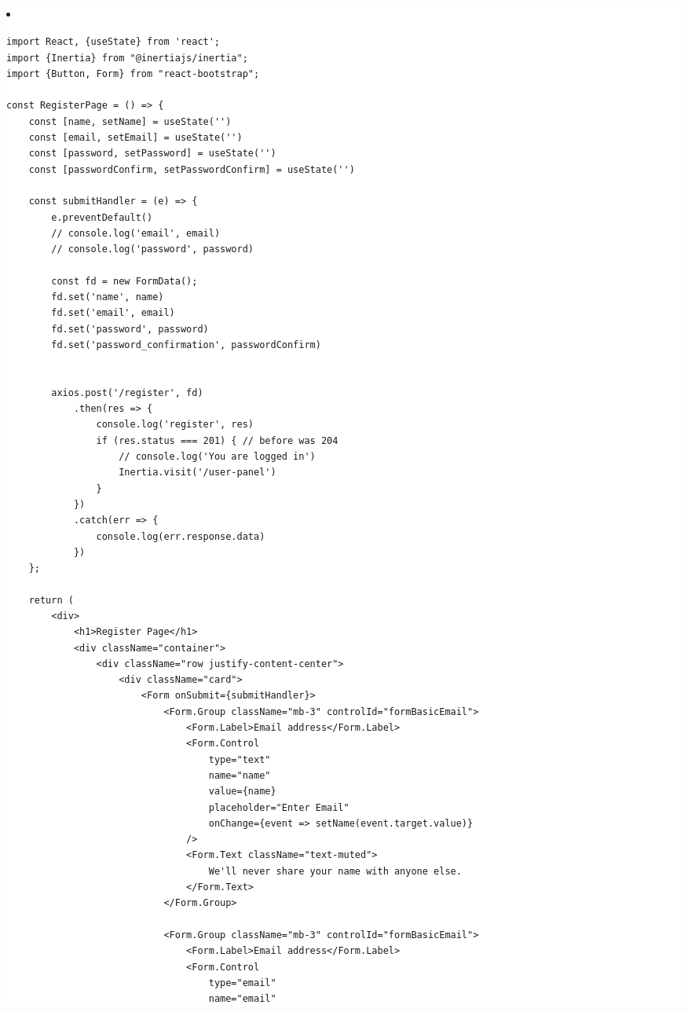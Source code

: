 <li>

```angular2html
import React, {useState} from 'react';
import {Inertia} from "@inertiajs/inertia";
import {Button, Form} from "react-bootstrap";

const RegisterPage = () => {
    const [name, setName] = useState('')
    const [email, setEmail] = useState('')
    const [password, setPassword] = useState('')
    const [passwordConfirm, setPasswordConfirm] = useState('')

    const submitHandler = (e) => {
        e.preventDefault()
        // console.log('email', email)
        // console.log('password', password)

        const fd = new FormData();
        fd.set('name', name)
        fd.set('email', email)
        fd.set('password', password)
        fd.set('password_confirmation', passwordConfirm)


        axios.post('/register', fd)
            .then(res => {
                console.log('register', res)
                if (res.status === 201) { // before was 204
                    // console.log('You are logged in')
                    Inertia.visit('/user-panel')
                }
            })
            .catch(err => {
                console.log(err.response.data)
            })
    };

    return (
        <div>
            <h1>Register Page</h1>
            <div className="container">
                <div className="row justify-content-center">
                    <div className="card">
                        <Form onSubmit={submitHandler}>
                            <Form.Group className="mb-3" controlId="formBasicEmail">
                                <Form.Label>Email address</Form.Label>
                                <Form.Control
                                    type="text"
                                    name="name"
                                    value={name}
                                    placeholder="Enter Email"
                                    onChange={event => setName(event.target.value)}
                                />
                                <Form.Text className="text-muted">
                                    We'll never share your name with anyone else.
                                </Form.Text>
                            </Form.Group>

                            <Form.Group className="mb-3" controlId="formBasicEmail">
                                <Form.Label>Email address</Form.Label>
                                <Form.Control
                                    type="email"
                                    name="email"
```